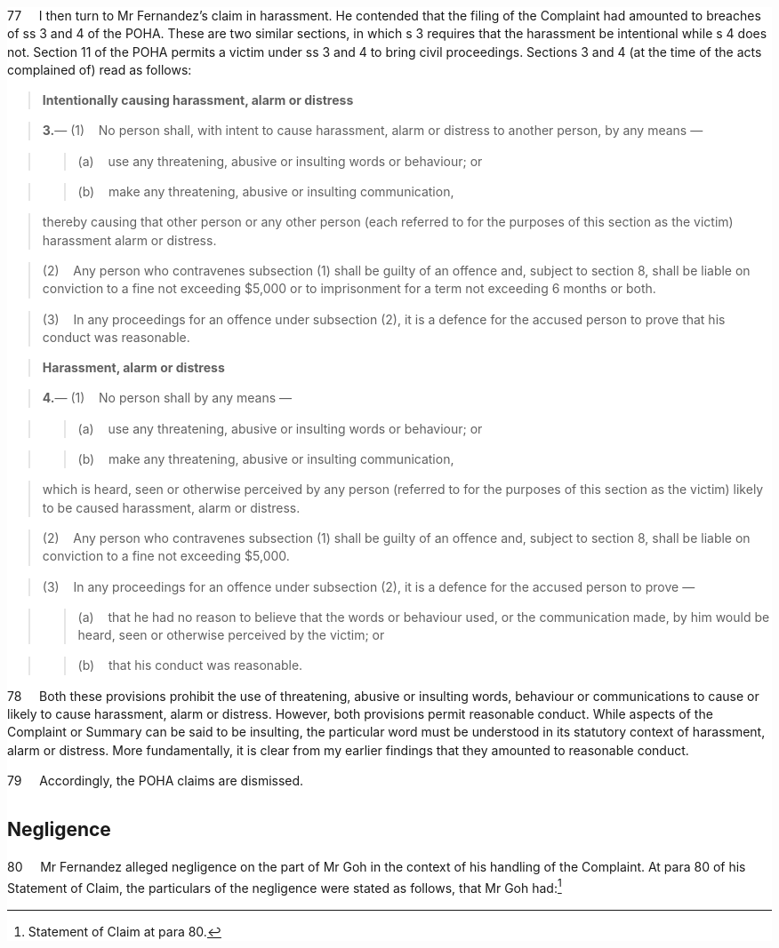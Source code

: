 77     I then turn to Mr Fernandez’s claim in harassment. He contended that the filing of the Complaint had amounted to breaches of ss 3 and 4 of the POHA. These are two similar sections, in which s 3 requires that the harassment be intentional while s 4 does not. Section 11 of the POHA permits a victim under ss 3 and 4 to bring civil proceedings. Sections 3 and 4 (at the time of the acts complained of) read as follows:

> **Intentionally causing harassment, alarm or distress**

> **3.**— (1)    No person shall, with intent to cause harassment, alarm or distress to another person, by any means —

>> (a)    use any threatening, abusive or insulting words or behaviour; or

>> (b)    make any threatening, abusive or insulting communication,

> thereby causing that other person or any other person (each referred to for the purposes of this section as the victim) harassment alarm or distress.

> (2)    Any person who contravenes subsection (1) shall be guilty of an offence and, subject to section 8, shall be liable on conviction to a fine not exceeding $5,000 or to imprisonment for a term not exceeding 6 months or both.

> (3)    In any proceedings for an offence under subsection (2), it is a defence for the accused person to prove that his conduct was reasonable.

> **Harassment, alarm or distress**

> **4.**— (1)    No person shall by any means —

>> (a)    use any threatening, abusive or insulting words or behaviour; or

>> (b)    make any threatening, abusive or insulting communication,

> which is heard, seen or otherwise perceived by any person (referred to for the purposes of this section as the victim) likely to be caused harassment, alarm or distress.

> (2)    Any person who contravenes subsection (1) shall be guilty of an offence and, subject to section 8, shall be liable on conviction to a fine not exceeding $5,000.

> (3)    In any proceedings for an offence under subsection (2), it is a defence for the accused person to prove —

>> (a)    that he had no reason to believe that the words or behaviour used, or the communication made, by him would be heard, seen or otherwise perceived by the victim; or

>> (b)    that his conduct was reasonable.

78     Both these provisions prohibit the use of threatening, abusive or insulting words, behaviour or communications to cause or likely to cause harassment, alarm or distress. However, both provisions permit reasonable conduct. While aspects of the Complaint or Summary can be said to be insulting, the particular word must be understood in its statutory context of harassment, alarm or distress. More fundamentally, it is clear from my earlier findings that they amounted to reasonable conduct.

79     Accordingly, the POHA claims are dismissed.

## Negligence

80     Mr Fernandez alleged negligence on the part of Mr Goh in the context of his handling of the Complaint. At para 80 of his Statement of Claim, the particulars of the negligence were stated as follows, that Mr Goh had:[^131]


[^1]: 1AB 324.
[^2]: 1AB 327.
[^3]: 2AB 1073 and 1089.
[^4]: 1AB 586.
[^5]: 1AB 44; Goh Juak Kin’s Affidavit Evidence-In-Chief (“Juak Kin’s AEIC”) – Exhibit GJK-2.
[^6]: 1AB 177; Genevieve Lim Shao Ying’s AEIC (“Ms Lim’s AEIC”) – Exhibit GLSY-1.
[^7]: 1AB 610 – 611; Juak Kin’s AEIC – Exhibit GJK-9 at pp 115 – 116; Plaintiff’s Bundle of Documents (“PB”) at p 43 – p 44.
[^8]: 1AB 610 – 611 – Email from Mr Goh to DC members dated 14 February 2018; Juak Kin’s AEIC – Exhibit GJK-9 at pp 115 – 116; PB at pp 43 – 44.
[^9]: Juak Kin’s AEIC – Exhibit GJK-9 at pp 115 – 116; PB at pp 43 – 44.
[^10]: 1AB 191 – 192.
[^11]: 1AB 191 – 192.
[^12]: 1AB 244.
[^13]: 1AB 261.
[^14]: 1AB 296.
[^15]: Ms Lim’s AEIC at para 31.
[^16]: Ms Lim’s AEIC at para 30.
[^17]: Ms Lim’s AEIC at para 31.
[^18]: Ms Lim’s AEIC at para 31.
[^19]: 1AB 472.
[^20]: 1 AB 453.
[^21]: 1AB 471.
[^22]: 1AB 457.
[^23]: 1AB 458.
[^24]: 1AB 460.
[^25]: 1AB 460.
[^26]: 1AB 460.
[^27]: 1AB 463.
[^28]: 1AB 463.
[^29]: 1AB 471.
[^30]: 1AB 473.
[^31]: 1AB 474.
[^32]: 1AB 475.
[^33]: 1 AB 475.
[^34]: 1 AB 477.
[^35]: 1AB 529.
[^36]: 1AB 530.
[^37]: Documents Disclosed under Third Party’s 2nd Supplementary List of Documents dated 7 September 2020 (“2PBOD”) at p 3 and 7.
[^38]: 1AB 534.
[^39]: 1AB 566.
[^40]: 1 AB 544
[^41]: 1AB 545.
[^42]: 1AB 547.
[^43]: 1AB 561.
[^44]: 1AB 562 to 566.
[^45]: 1AB 586, Item 9.
[^46]: 1AB 562; 1AB 567; 1AB 599.
[^47]: 2AB 1057
[^48]: 1AB 601.
[^49]: 1AB 604; 1AB 610; 1AB 618.
[^50]: 2AB 752.
[^51]: 2AB 752.
[^52]: 2AB 776; 2AB 836.
[^53]: 3AB 1249, Item 9
[^54]: 2AB 853 to 854.
[^55]: 2AB 865.
[^56]: 2AB 888.
[^57]: Mr Fernandez’s Statement of Claim dated 25 March 2019 (“Statement of Claim”) at paras 24, 43 and 71.
[^58]: Statement of Claim at para 73.
[^59]: Plaintiff’s Closing Submissions dated 30 October 2020 (“PCS”) at para 250.
[^60]: Statement of Claim at para 78.
[^61]: Statement of Claim at para 80.
[^62]: Ms Lim’s Defence at para 10.
[^63]: Ms Lim’s Defence at para 11.
[^64]: Ms Lim’s Defence at para 12.
[^65]: Ms Lim’ Defence at para 13; Mr Goh’s Defence at paras 7, 10, 12 and 14.
[^66]: Mr Goh’s Defence at para 13.
[^67]: Statement of Claim at para 71.
[^68]: Statement of Claim at paras 24 and 71.
[^69]: 2AB 630.
[^70]: 2AB 630
[^71]: 2AB 630
[^72]: 2AB 630
[^73]: 2AB 630
[^74]: Mr Fernandez’s Statement of Claim at para 24.
[^75]: PCS at para 82.
[^76]: 1 AB 567; 1 AB 586.
[^77]: 1AB 586,
[^78]: PCS at para 74.
[^79]: PCS at paras 80 - 81.
[^80]: 1AB 529.
[^81]: 1AB 36; 1AB 515.
[^82]: 1AB 529.
[^83]: PCS at para 200.
[^84]: Juak Kin’s AEIC – Exhibit GJK-9 at pp 115 – 116.
[^85]: 1AB 297.
[^86]: PCS at paras 203(b) and 257.
[^87]: PCS at para 203(c)
[^88]: 1AB 531.
[^89]: 1AB 604.
[^90]: 1AB 610; 1AB 618; 2AB 620.
[^91]: 1AB 544.
[^92]: 2AB 620.
[^93]: PCS at para 203(d).
[^94]: Transcript 8 September 2020, p 13 line 15 – p 14 line 22.
[^95]: PCS at para 201.
[^96]: PCS at para 89.
[^97]: Transcript 16 November 2020, p 13 lines 11 – 13.
[^98]: PCS at para 77.
[^99]: Transcript 8 September 2020, p 8 line 4 – p 12 line 23.
[^100]: PCS at para 77.
[^101]: 1AB 458.
[^102]: 1AB 463.
[^103]: 1AB 460.
[^104]: 1AB 460.
[^105]: 1AB 473.
[^106]: 1AB 474.
[^107]: 1AB 467.
[^108]: 1AB 473.
[^109]: 1AB 460.
[^110]: 1AB 465.
[^111]: 1AB 473.
[^112]: 1AB 457; 1AB 460.
[^113]: Transcript 9 September 2020, p 8 lines 23 – 25.
[^114]: 1AB 244.
[^115]: 1AB 191.
[^116]: 1AB 270.
[^117]: 1AB 110.
[^118]: 2PBOD at p 5.
[^119]: 1AB 261.
[^120]: 1AB 261.
[^121]: 1AB 261.
[^122]: 1AB 244.
[^123]: 1AB 297.
[^124]: 1AB 296.
[^125]: 1AB 296.
[^126]: Transcript 8 September 2020, p 124 line 9 to p 126 line 11.
[^127]: NEs 8 September 2020, p 126 line 25 – p 127 line 5.
[^128]: NEs 8 September 2020, p 114 lines 1 – 8.
[^129]: Mr Fernandez’s Statement of Claim at para 78.
[^130]: PCS at para 261 and 245.
[^131]: Statement of Claim at para 80.
[^132]: Statement of Claim at paras 5 and 26.
[^133]: DCS at para 79.
[^134]: Transcript 16 November 2020 at p 30 lines 6 – 7.
[^135]: PCS at para 230 and 233.
[^136]: PCS at para 235.
[^137]: 1AB 326.
[^138]: 1AB 339.
[^139]: 1AB 292.
[^140]: 1AB 293.
[^141]: 1AB 416.